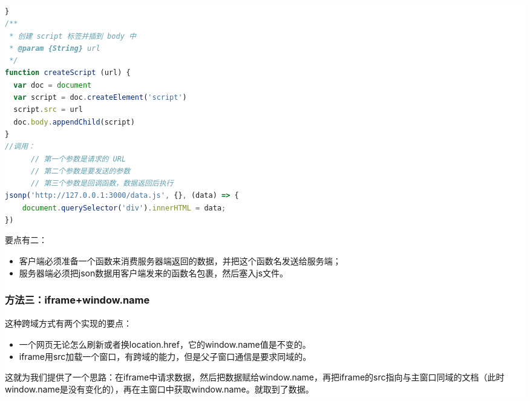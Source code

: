```javascript
}
/**
 * 创建 script 标签并插到 body 中
 * @param {String} url
 */
function createScript (url) {
  var doc = document
  var script = doc.createElement('script')
  script.src = url
  doc.body.appendChild(script)
}
//调用：
      // 第一个参数是请求的 URL
      // 第二个参数是要发送的参数
      // 第三个参数是回调函数，数据返回后执行
jsonp('http://127.0.0.1:3000/data.js', {}, (data) => {
    document.querySelector('div').innerHTML = data;
})
```

要点有二：

- 客户端必须准备一个函数来消费服务器端返回的数据，并把这个函数名发送给服务端；
- 服务器端必须把json数据用客户端发来的函数名包裹，然后塞入js文件。

### 方法三：iframe+window.name

这种跨域方式有两个实现的要点：

- 一个网页无论怎么刷新或者换location.href，它的window.name值是不变的。
- iframe用src加载一个窗口，有跨域的能力，但是父子窗口通信是要求同域的。

这就为我们提供了一个思路：在iframe中请求数据，然后把数据赋给window.name，再把iframe的src指向与主窗口同域的文档（此时window.name是没有变化的），再在主窗口中获取window.name。就取到了数据。

